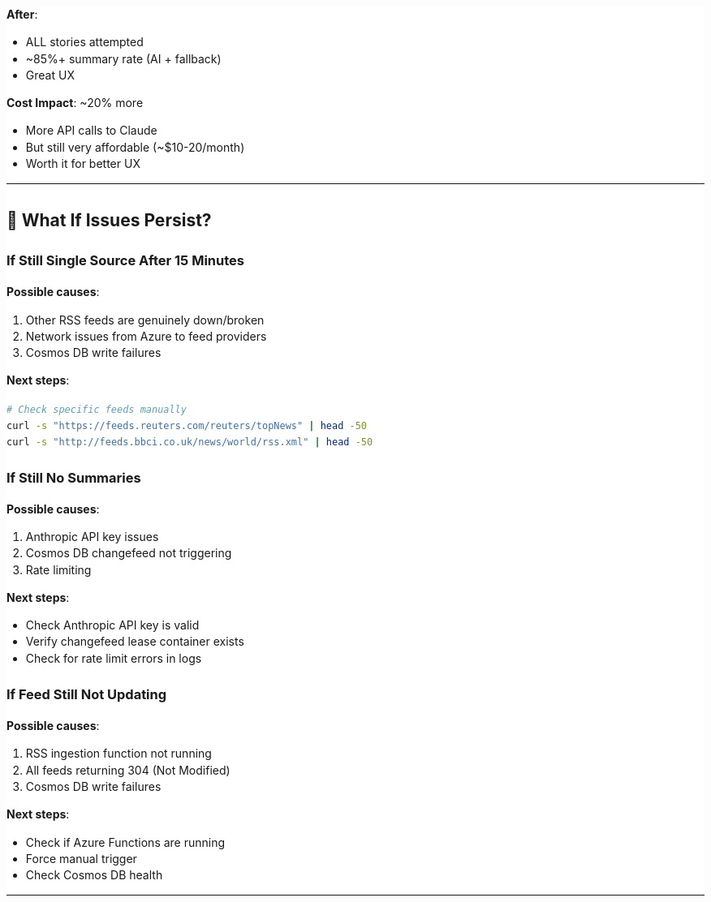 **After**:
- ALL stories attempted
- ~85%+ summary rate (AI + fallback)
- Great UX

**Cost Impact**: ~20% more
- More API calls to Claude
- But still very affordable (~$10-20/month)
- Worth it for better UX

---

## 🎯 What If Issues Persist?

### If Still Single Source After 15 Minutes

**Possible causes**:
1. Other RSS feeds are genuinely down/broken
2. Network issues from Azure to feed providers
3. Cosmos DB write failures

**Next steps**:
```bash
# Check specific feeds manually
curl -s "https://feeds.reuters.com/reuters/topNews" | head -50
curl -s "http://feeds.bbci.co.uk/news/world/rss.xml" | head -50
```

### If Still No Summaries

**Possible causes**:
1. Anthropic API key issues
2. Cosmos DB changefeed not triggering
3. Rate limiting

**Next steps**:
- Check Anthropic API key is valid
- Verify changefeed lease container exists
- Check for rate limit errors in logs

### If Feed Still Not Updating

**Possible causes**:
1. RSS ingestion function not running
2. All feeds returning 304 (Not Modified)
3. Cosmos DB write failures

**Next steps**:
- Check if Azure Functions are running
- Force manual trigger
- Check Cosmos DB health

---
